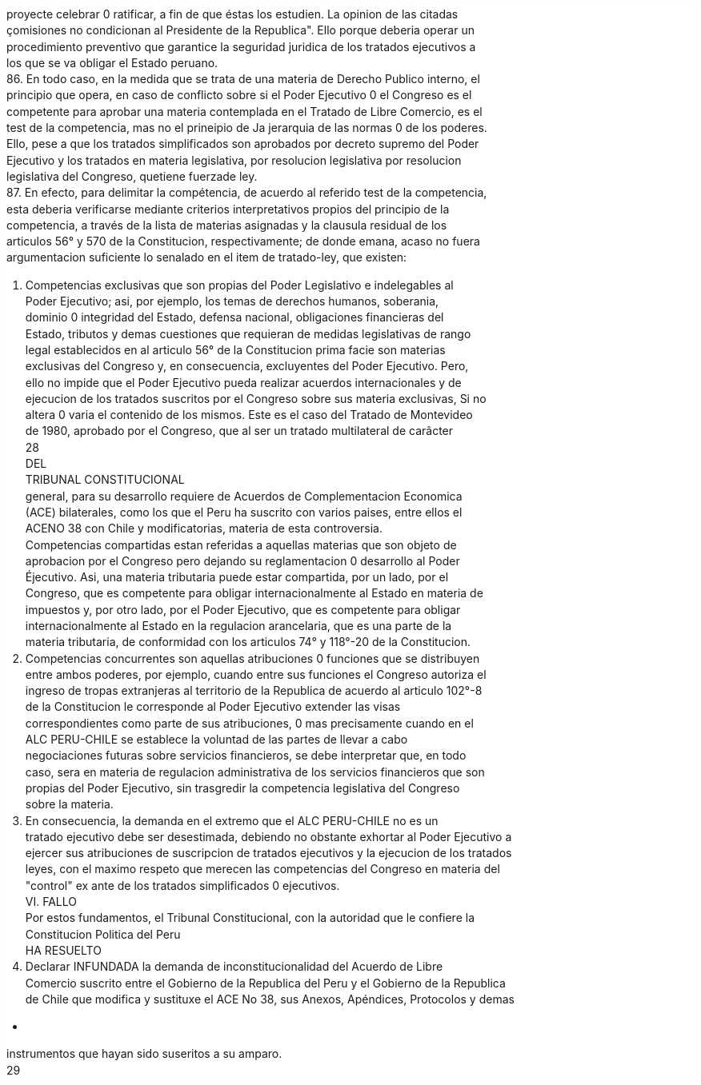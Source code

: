 proyecte celebrar 0 ratificar, a fin de que éstas los estudien. La opinion de las citadas  
çomisiones no condicionan al Presidente de la Republica". Ello porque deberia operar un  
procedimiento preventivo que garantice la seguridad juridica de los tratados ejecutivos a  
los que se va obligar el Estado peruano.  
86. En todo caso, en la medida que se trata de una materia de Derecho Publico interno, el  
principio que opera, en caso de conflicto sobre si el Poder Ejecutivo 0 el Congreso es el  
competente para aprobar una materia contemplada en el Tratado de Libre Comercio, es el  
test de la competencia, mas no el prineipio de Ja jerarquia de las normas 0 de los poderes.  
Ello, pese a que los tratados simplificados son aprobados por decreto supremo del Poder  
Ejecutivo y los tratados en materia legislativa, por resolucion legislativa por resolucion  
legislativa del Congreso, quetiene fuerzade ley.  
87. En efecto, para delimitar la compétencia, de acuerdo al referido test de la competencia,  
esta deberia verificarse mediante criterios interpretativos propios del principio de la  
competencia, a través de la lista de materias asignadas y la clausula residual de los  
articulos 56° y 570 de la Constitucion, respectivamente; de donde emana, acaso no fuera  
argumentacion suficiente lo senalado en el item de tratado-ley, que existen:  
1. Competencias exclusivas que son propias del Poder Legislativo e indelegables al  
Poder Ejecutivo; asi, por ejemplo, los temas de derechos humanos, soberania,  
dominio 0 integridad del Estado, defensa nacional, obligaciones financieras del  
Estado, tributos y demas cuestiones que requieran de medidas legislativas de rango  
legal establecidos en al articulo 56° de la Constitucion prima facie son materias  
exclusivas del Congreso y, en consecuencia, excluyentes del Poder Ejecutivo. Pero,  
ello no impide que el Poder Ejecutivo pueda realizar acuerdos internacionales y de  
ejecucion de los tratados suscritos por el Congreso sobre sus materia exclusivas, Si no  
altera 0 varia el contenido de los mismos. Este es el caso del Tratado de Montevideo  
de 1980, aprobado por el Congreso, que al ser un tratado multilateral de carâcter  
28  
DEL  
TRIBUNAL CONSTITUCIONAL  
general, para su desarrollo requiere de Acuerdos de Complementacion Economica  
(ACE) bilaterales, como los que el Peru ha suscrito con varios paises, entre ellos el  
ACENO 38 con Chile y modificatorias, materia de esta controversia.  
Competencias compartidas estan referidas a aquellas materias que son objeto de  
aprobacion por el Congreso pero dejando su reglamentacion 0 desarrollo al Poder  
Éjecutivo. Asi, una materia tributaria puede estar compartida, por un lado, por el  
Congreso, que es competente para obligar internacionalmente al Estado en materia de  
impuestos y, por otro lado, por el Poder Ejecutivo, que es competente para obligar  
internacionalmente al Estado en la regulacion arancelaria, que es una parte de la  
materia tributaria, de conformidad con los articulos 74° y 118°-20 de la Constitucion.  
5. Competencias concurrentes son aquellas atribuciones 0 funciones que se distribuyen  
entre ambos poderes, por ejemplo, cuando entre sus funciones el Congreso autoriza el  
ingreso de tropas extranjeras al territorio de la Republica de acuerdo al articulo 102°-8  
de la Constitucion le corresponde al Poder Ejecutivo extender las visas  
correspondientes como parte de sus atribuciones, 0 mas precisamente cuando en el  
ALC PERU-CHILE se establece la voluntad de las partes de llevar a cabo  
negociaciones futuras sobre servicios financieros, se debe interpretar que, en todo  
caso, sera en materia de regulacion administrativa de los servicios financieros que son  
propias del Poder Ejecutivo, sin trasgredir la competencia legislativa del Congreso  
sobre la materia.  
88. En consecuencia, la demanda en el extremo que el ALC PERU-CHILE no es un  
tratado ejecutivo debe ser desestimada, debiendo no obstante exhortar al Poder Ejecutivo a  
ejercer sus atribuciones de suscripcion de tratados ejecutivos y la ejecucion de los tratados  
leyes, con el maximo respeto que merecen las competencias del Congreso en materia del  
"control" ex ante de los tratados simplificados 0 ejecutivos.  
VI. FALLO  
Por estos fundamentos, el Tribunal Constitucional, con la autoridad que le confiere la  
Constitucion Politica del Peru  
HA RESUELTO  
1. Declarar INFUNDADA la demanda de inconstitucionalidad del Acuerdo de Libre  
Comercio suscrito entre el Gobierno de la Republica del Peru y el Gobierno de la Republica  
de Chile que modifica y sustituxe el ACE No 38, sus Anexos, Apéndices, Protocolos y demas  
-  
instrumentos que hayan sido suseritos a su amparo.  
29  